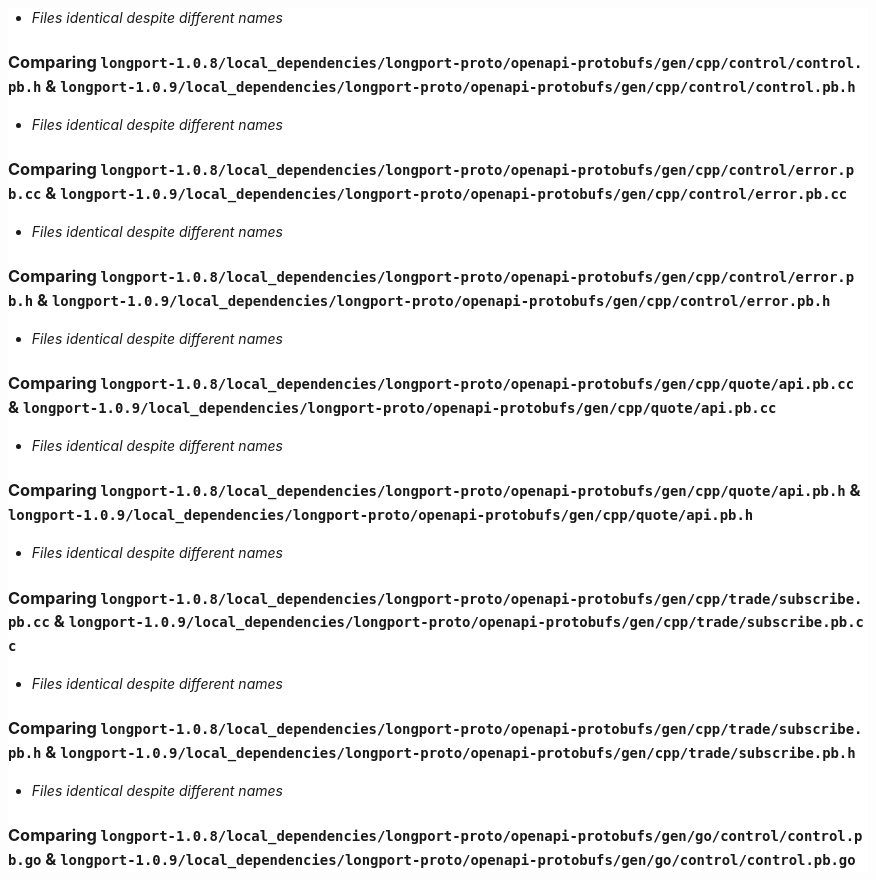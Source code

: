  * *Files identical despite different names*

### Comparing `longport-1.0.8/local_dependencies/longport-proto/openapi-protobufs/gen/cpp/control/control.pb.h` & `longport-1.0.9/local_dependencies/longport-proto/openapi-protobufs/gen/cpp/control/control.pb.h`

 * *Files identical despite different names*

### Comparing `longport-1.0.8/local_dependencies/longport-proto/openapi-protobufs/gen/cpp/control/error.pb.cc` & `longport-1.0.9/local_dependencies/longport-proto/openapi-protobufs/gen/cpp/control/error.pb.cc`

 * *Files identical despite different names*

### Comparing `longport-1.0.8/local_dependencies/longport-proto/openapi-protobufs/gen/cpp/control/error.pb.h` & `longport-1.0.9/local_dependencies/longport-proto/openapi-protobufs/gen/cpp/control/error.pb.h`

 * *Files identical despite different names*

### Comparing `longport-1.0.8/local_dependencies/longport-proto/openapi-protobufs/gen/cpp/quote/api.pb.cc` & `longport-1.0.9/local_dependencies/longport-proto/openapi-protobufs/gen/cpp/quote/api.pb.cc`

 * *Files identical despite different names*

### Comparing `longport-1.0.8/local_dependencies/longport-proto/openapi-protobufs/gen/cpp/quote/api.pb.h` & `longport-1.0.9/local_dependencies/longport-proto/openapi-protobufs/gen/cpp/quote/api.pb.h`

 * *Files identical despite different names*

### Comparing `longport-1.0.8/local_dependencies/longport-proto/openapi-protobufs/gen/cpp/trade/subscribe.pb.cc` & `longport-1.0.9/local_dependencies/longport-proto/openapi-protobufs/gen/cpp/trade/subscribe.pb.cc`

 * *Files identical despite different names*

### Comparing `longport-1.0.8/local_dependencies/longport-proto/openapi-protobufs/gen/cpp/trade/subscribe.pb.h` & `longport-1.0.9/local_dependencies/longport-proto/openapi-protobufs/gen/cpp/trade/subscribe.pb.h`

 * *Files identical despite different names*

### Comparing `longport-1.0.8/local_dependencies/longport-proto/openapi-protobufs/gen/go/control/control.pb.go` & `longport-1.0.9/local_dependencies/longport-proto/openapi-protobufs/gen/go/control/control.pb.go`
